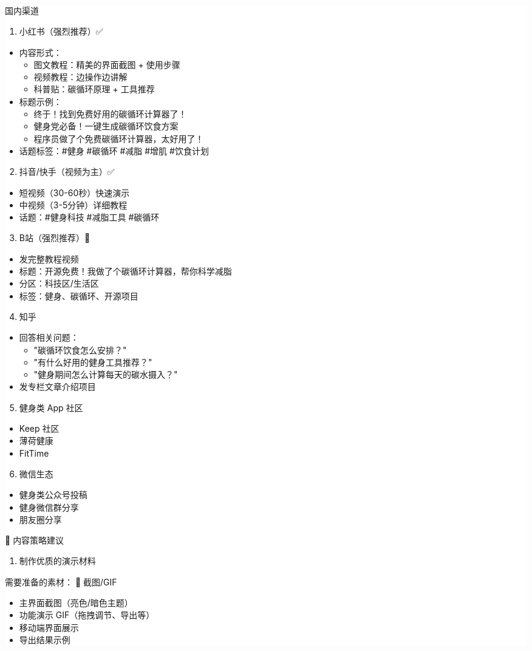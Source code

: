 国内渠道

1. 小红书（强烈推荐）✅

- 内容形式：
  - 图文教程：精美的界面截图 + 使用步骤
  - 视频教程：边操作边讲解
  - 科普贴：碳循环原理 + 工具推荐
- 标题示例：
  - 终于！找到免费好用的碳循环计算器了！
  - 健身党必备！一键生成碳循环饮食方案
  - 程序员做了个免费碳循环计算器，太好用了！
- 话题标签：#健身 #碳循环 #减脂 #增肌 #饮食计划

2. 抖音/快手（视频为主）✅

- 短视频（30-60秒）快速演示
- 中视频（3-5分钟）详细教程
- 话题：#健身科技 #减脂工具 #碳循环

3. B站（强烈推荐）🚀

- 发完整教程视频
- 标题：开源免费！我做了个碳循环计算器，帮你科学减脂
- 分区：科技区/生活区
- 标签：健身、碳循环、开源项目

4. 知乎

- 回答相关问题：
  - "碳循环饮食怎么安排？"
  - "有什么好用的健身工具推荐？"
  - "健身期间怎么计算每天的碳水摄入？"
- 发专栏文章介绍项目

5. 健身类 App 社区

- Keep 社区
- 薄荷健康
- FitTime

6. 微信生态

- 健身类公众号投稿
- 健身微信群分享
- 朋友圈分享

🎯 内容策略建议

1. 制作优质的演示材料

需要准备的素材：
📸 截图/GIF

- 主界面截图（亮色/暗色主题）
- 功能演示 GIF（拖拽调节、导出等）
- 移动端界面展示
- 导出结果示例
